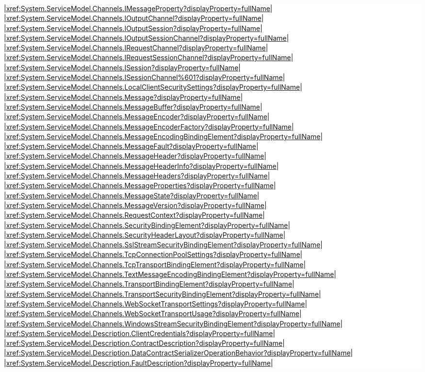 |<xref:System.ServiceModel.Channels.IMessageProperty?displayProperty=fullName>|  
|<xref:System.ServiceModel.Channels.IOutputChannel?displayProperty=fullName>|  
|<xref:System.ServiceModel.Channels.IOutputSession?displayProperty=fullName>|  
|<xref:System.ServiceModel.Channels.IOutputSessionChannel?displayProperty=fullName>|  
|<xref:System.ServiceModel.Channels.IRequestChannel?displayProperty=fullName>|  
|<xref:System.ServiceModel.Channels.IRequestSessionChannel?displayProperty=fullName>|  
|<xref:System.ServiceModel.Channels.ISession?displayProperty=fullName>|  
|<xref:System.ServiceModel.Channels.ISessionChannel%601?displayProperty=fullName>|  
|<xref:System.ServiceModel.Channels.LocalClientSecuritySettings?displayProperty=fullName>|  
|<xref:System.ServiceModel.Channels.Message?displayProperty=fullName>|  
|<xref:System.ServiceModel.Channels.MessageBuffer?displayProperty=fullName>|  
|<xref:System.ServiceModel.Channels.MessageEncoder?displayProperty=fullName>|  
|<xref:System.ServiceModel.Channels.MessageEncoderFactory?displayProperty=fullName>|  
|<xref:System.ServiceModel.Channels.MessageEncodingBindingElement?displayProperty=fullName>|  
|<xref:System.ServiceModel.Channels.MessageFault?displayProperty=fullName>|  
|<xref:System.ServiceModel.Channels.MessageHeader?displayProperty=fullName>|  
|<xref:System.ServiceModel.Channels.MessageHeaderInfo?displayProperty=fullName>|  
|<xref:System.ServiceModel.Channels.MessageHeaders?displayProperty=fullName>|  
|<xref:System.ServiceModel.Channels.MessageProperties?displayProperty=fullName>|  
|<xref:System.ServiceModel.Channels.MessageState?displayProperty=fullName>|  
|<xref:System.ServiceModel.Channels.MessageVersion?displayProperty=fullName>|  
|<xref:System.ServiceModel.Channels.RequestContext?displayProperty=fullName>|  
|<xref:System.ServiceModel.Channels.SecurityBindingElement?displayProperty=fullName>|  
|<xref:System.ServiceModel.Channels.SecurityHeaderLayout?displayProperty=fullName>|  
|<xref:System.ServiceModel.Channels.SslStreamSecurityBindingElement?displayProperty=fullName>|  
|<xref:System.ServiceModel.Channels.TcpConnectionPoolSettings?displayProperty=fullName>|  
|<xref:System.ServiceModel.Channels.TcpTransportBindingElement?displayProperty=fullName>|  
|<xref:System.ServiceModel.Channels.TextMessageEncodingBindingElement?displayProperty=fullName>|  
|<xref:System.ServiceModel.Channels.TransportBindingElement?displayProperty=fullName>|  
|<xref:System.ServiceModel.Channels.TransportSecurityBindingElement?displayProperty=fullName>|  
|<xref:System.ServiceModel.Channels.WebSocketTransportSettings?displayProperty=fullName>|  
|<xref:System.ServiceModel.Channels.WebSocketTransportUsage?displayProperty=fullName>|  
|<xref:System.ServiceModel.Channels.WindowsStreamSecurityBindingElement?displayProperty=fullName>|  
|<xref:System.ServiceModel.Description.ClientCredentials?displayProperty=fullName>|  
|<xref:System.ServiceModel.Description.ContractDescription?displayProperty=fullName>|  
|<xref:System.ServiceModel.Description.DataContractSerializerOperationBehavior?displayProperty=fullName>|  
|<xref:System.ServiceModel.Description.FaultDescription?displayProperty=fullName>|  